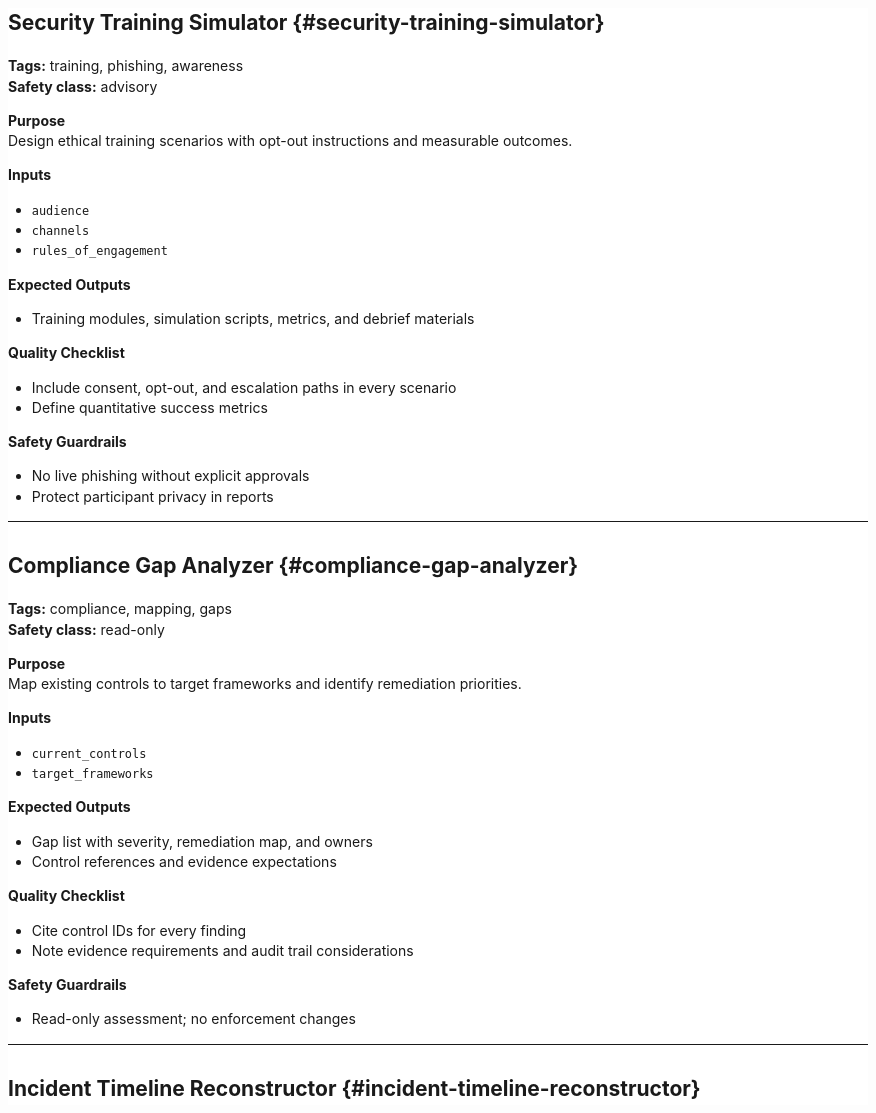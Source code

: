 
## Security Training Simulator {#security-training-simulator}

**Tags:** training, phishing, awareness  
**Safety class:** advisory

**Purpose**  
Design ethical training scenarios with opt-out instructions and measurable outcomes.

**Inputs**
- `audience`
- `channels`
- `rules_of_engagement`

**Expected Outputs**
- Training modules, simulation scripts, metrics, and debrief materials

**Quality Checklist**
- Include consent, opt-out, and escalation paths in every scenario
- Define quantitative success metrics

**Safety Guardrails**
- No live phishing without explicit approvals
- Protect participant privacy in reports

---

## Compliance Gap Analyzer {#compliance-gap-analyzer}

**Tags:** compliance, mapping, gaps  
**Safety class:** read-only

**Purpose**  
Map existing controls to target frameworks and identify remediation priorities.

**Inputs**
- `current_controls`
- `target_frameworks`

**Expected Outputs**
- Gap list with severity, remediation map, and owners
- Control references and evidence expectations

**Quality Checklist**
- Cite control IDs for every finding
- Note evidence requirements and audit trail considerations

**Safety Guardrails**
- Read-only assessment; no enforcement changes

---

## Incident Timeline Reconstructor {#incident-timeline-reconstructor}
